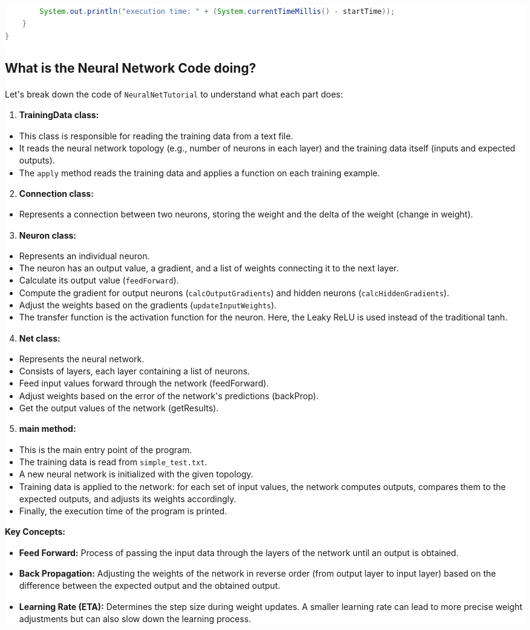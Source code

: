```java
        System.out.println("execution time: " + (System.currentTimeMillis() - startTime));
    }
}
```
## What is the Neural Network Code doing?
Let's break down the code of `NeuralNetTutorial` to understand what each part does:
1. **TrainingData class:**
* This class is responsible for reading the training data from a text file.
* It reads the neural network topology (e.g., number of neurons in each layer) and the training data itself (inputs and expected outputs).
* The `apply` method reads the training data and applies a function on each training example.

2. **Connection class:**
* Represents a connection between two neurons, storing the weight and the delta of the weight (change in weight).

3. **Neuron class:**
* Represents an individual neuron.
* The neuron has an output value, a gradient, and a list of weights connecting it to the next layer.
* Calculate its output value (`feedForward`).
* Compute the gradient for output neurons (`calcOutputGradients`) and hidden neurons (`calcHiddenGradients`).
* Adjust the weights based on the gradients (`updateInputWeights`).
* The transfer function is the activation function for the neuron. Here, the Leaky ReLU is used instead of the traditional tanh.

4. **Net class:**
* Represents the neural network.
* Consists of layers, each layer containing a list of neurons.
* Feed input values forward through the network (feedForward).
* Adjust weights based on the error of the network's predictions (backProp).
* Get the output values of the network (getResults).

5. **main method:**
* This is the main entry point of the program.
* The training data is read from `simple_test.txt`.
* A new neural network is initialized with the given topology.
* Training data is applied to the network: for each set of input values, the network computes outputs, compares them to the expected outputs, and adjusts its weights accordingly.
* Finally, the execution time of the program is printed.

**Key Concepts:**

* **Feed Forward:** Process of passing the input data through the layers of the network until an output is obtained.

* **Back Propagation:** Adjusting the weights of the network in reverse order (from output layer to input layer) based on the difference between the expected output and the obtained output.

* **Learning Rate (ETA):** Determines the step size during weight updates. A smaller learning rate can lead to more precise weight adjustments but can also slow down the learning process.
